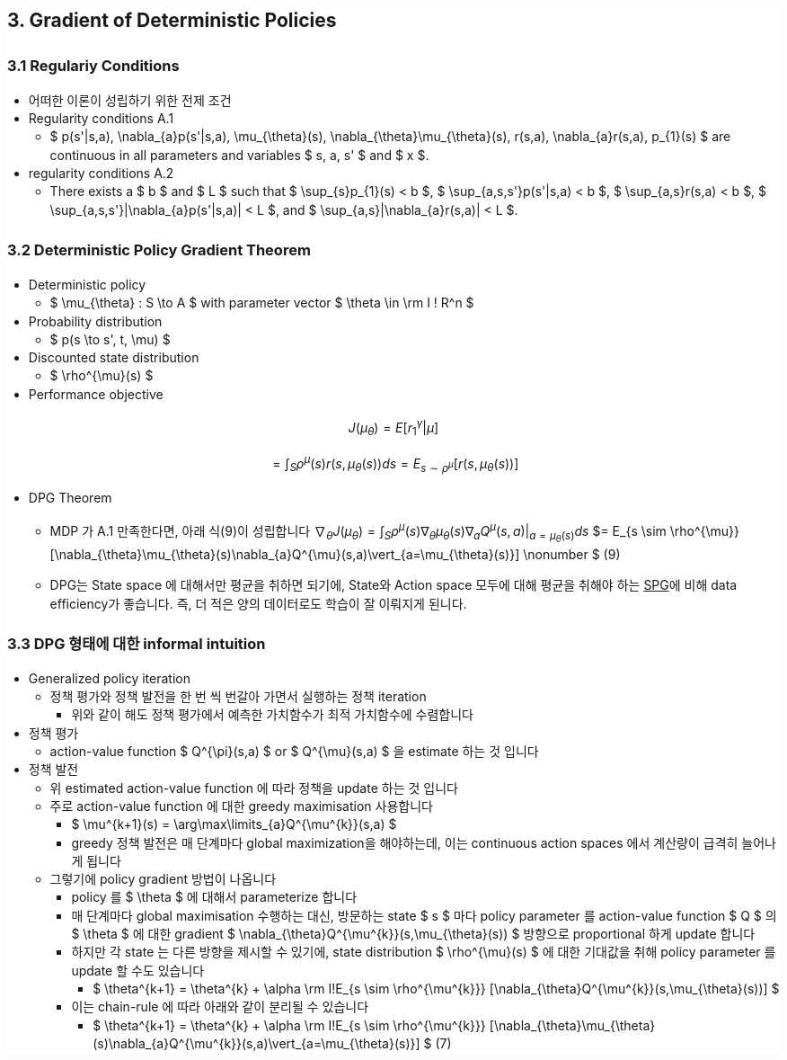 ## 3. Gradient of Deterministic Policies
### 3.1 Regulariy Conditions
- 어떠한 이론이 성립하기 위한 전제 조건
- Regularity conditions A.1
    - $ p(s'|s,a), \nabla_{a}p(s'|s,a), \mu_{\theta}(s), \nabla_{\theta}\mu_{\theta}(s), r(s,a), \nabla_{a}r(s,a), p_{1}(s) $ are continuous in all parameters and variables $ s, a, s' $ and $ x $.
- regularity conditions A.2
    - There exists a $ b $ and $ L $ such that $ \sup_{s}p_{1}(s) < b $, $ \sup_{a,s,s'}p(s'|s,a) < b $, $ \sup_{a,s}r(s,a) < b $, $ \sup_{a,s,s'}\|\nabla_{a}p(s'|s,a)\| < L $, and $ \sup_{a,s}\|\nabla_{a}r(s,a)\| < L $.

### 3.2 Deterministic Policy Gradient Theorem
- Deterministic policy
    - $ \mu_{\theta} : S \to A $ with parameter vector $ \theta \in \rm I \! R^n $
- Probability distribution
    - $ p(s \to s', t, \mu) $
- Discounted state distribution
    - $ \rho^{\mu}(s) $
- Performance objective

$$
J(\mu_{\theta}) = E[r^{\gamma}_{1} | \mu] 
$$

$$
= \int_{S}\rho^{\mu}(s)r(s,\mu_{\theta}(s))ds 
= E_{s \sim \rho^{\mu}}[r(s,\mu_{\theta}(s))]
$$

- DPG Theorem
    - MDP 가 A.1 만족한다면, 아래 식(9)이 성립합니다
    $\nabla_{\theta}J(\mu_{\theta}) = \int_{S}\rho^{\mu}(s)\nabla_{\theta}\mu_{\theta}(s)\nabla_{a}Q^{\mu}(s,a)\vert_{a=\mu_{\theta}(s)}ds \nonumber$
    $= E_{s \sim \rho^{\mu}}[\nabla_{\theta}\mu_{\theta}(s)\nabla_{a}Q^{\mu}(s,a)\vert_{a=\mu_{\theta}(s)}]   \nonumber $ (9)
    
	- DPG는 State space 에 대해서만 평균을 취하면 되기에, State와 Action space 모두에 대해 평균을 취해야 하는 [SPG](#spg-theorem)에 비해 data efficiency가 좋습니다. 즉, 더 적은 양의 데이터로도 학습이 잘 이뤄지게 된니다.

    
### 3.3 DPG 형태에 대한 informal intuition
- Generalized policy iteration
    - 정책 평가와 정책 발전을 한 번 씩 번갈아 가면서 실행하는 정책 iteration
        - 위와 같이 해도 정책 평가에서 예측한 가치함수가 최적 가치함수에 수렴합니다
- 정책 평가
    - action-value function $ Q^{\pi}(s,a) $ or $ Q^{\mu}(s,a) $ 을 estimate 하는 것 입니다
- 정책 발전
    - 위 estimated action-value function 에 따라 정책을 update 하는 것 입니다
    - 주로 action-value function 에 대한 greedy maximisation 사용합니다
        - $ \mu^{k+1}(s) = \arg\max\limits_{a}Q^{\mu^{k}}(s,a) $
        - greedy 정책 발전은 매 단계마다 global maximization을 해야하는데, 이는 continuous action spaces 에서 계산량이 급격히 늘어나게 됩니다
    - 그렇기에 policy gradient 방법이 나옵니다
        - policy 를 $ \theta $ 에 대해서 parameterize 합니다
        - 매 단계마다 global maximisation 수행하는 대신, 방문하는 state $ s $ 마다 policy parameter 를 action-value function $ Q $ 의 $ \theta $ 에 대한 gradient $ \nabla_{\theta}Q^{\mu^{k}}(s,\mu_{\theta}(s)) $ 방향으로 proportional 하게 update 합니다
        - 하지만 각 state 는 다른 방향을 제시할 수 있기에, state distribution $ \rho^{\mu}(s) $ 에 대한 기대값을 취해 policy parameter 를 update 할 수도 있습니다
            - $ \theta^{k+1} = \theta^{k} + \alpha \rm I\!E_{s \sim \rho^{\mu^{k}}} [\nabla_{\theta}Q^{\mu^{k}}(s,\mu_{\theta}(s))] $
        - 이는 chain-rule 에 따라 아래와 같이 분리될 수 있습니다
            - $ \theta^{k+1} = \theta^{k} + \alpha \rm I\!E_{s \sim \rho^{\mu^{k}}} [\nabla_{\theta}\mu_{\theta}(s)\nabla_{a}Q^{\mu^{k}}(s,a)\vert_{a=\mu_{\theta}(s)}] $ (7)